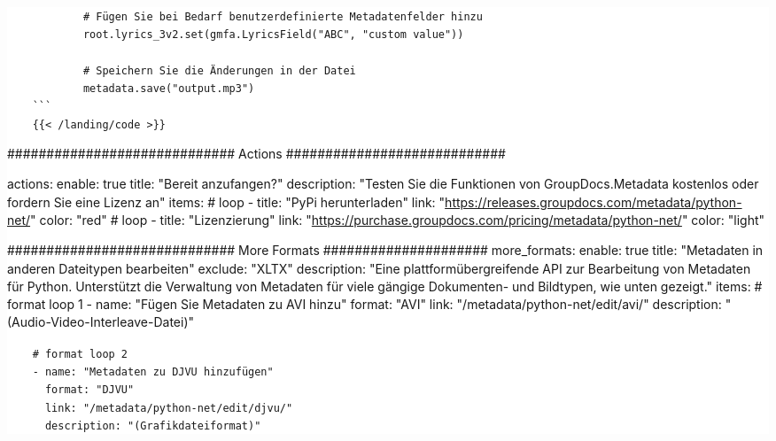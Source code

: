                 # Fügen Sie bei Bedarf benutzerdefinierte Metadatenfelder hinzu
                root.lyrics_3v2.set(gmfa.LyricsField("ABC", "custom value"))

                # Speichern Sie die Änderungen in der Datei
                metadata.save("output.mp3")
        ```
        {{< /landing/code >}}


############################# Actions ############################

actions:
  enable: true
  title: "Bereit anzufangen?"
  description: "Testen Sie die Funktionen von GroupDocs.Metadata kostenlos oder fordern Sie eine Lizenz an"
  items:
    #  loop
    - title: "PyPi herunterladen"
      link: "https://releases.groupdocs.com/metadata/python-net/"
      color: "red"
        #  loop
    - title: "Lizenzierung"
      link: "https://purchase.groupdocs.com/pricing/metadata/python-net/"
      color: "light"


############################# More Formats #####################
more_formats:
    enable: true
    title: "Metadaten in anderen Dateitypen bearbeiten"
    exclude: "XLTX"
    description: "Eine plattformübergreifende API zur Bearbeitung von Metadaten für Python. Unterstützt die Verwaltung von Metadaten für viele gängige Dokumenten- und Bildtypen, wie unten gezeigt."
    items: 
        # format loop 1
        - name: "Fügen Sie Metadaten zu AVI hinzu"
          format: "AVI"
          link: "/metadata/python-net/edit/avi/"
          description: "(Audio-Video-Interleave-Datei)"
          
        # format loop 2
        - name: "Metadaten zu DJVU hinzufügen"
          format: "DJVU"
          link: "/metadata/python-net/edit/djvu/"
          description: "(Grafikdateiformat)"
          